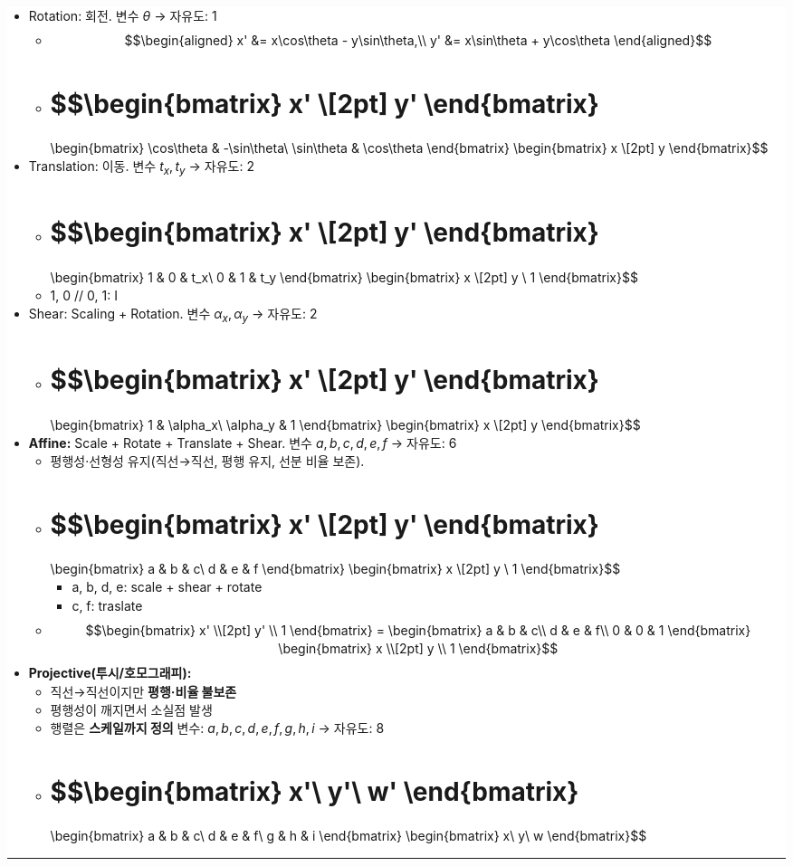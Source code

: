 - Rotation: 회전. 변수 $\theta$ → 자유도: 1
	- $$\begin{aligned}
		x' &= x\cos\theta - y\sin\theta,\\
		y' &= x\sin\theta + y\cos\theta
		\end{aligned}$$
	- $$\begin{bmatrix} x' \\[2pt] y' \end{bmatrix}
		=
		\begin{bmatrix}
		\cos\theta & -\sin\theta\\
		\sin\theta & \cos\theta
		\end{bmatrix}
		\begin{bmatrix} x \\[2pt] y \end{bmatrix}$$
- Translation: 이동. 변수 $t_x, t_y$ → 자유도: 2
	- $$\begin{bmatrix} x' \\[2pt] y' \end{bmatrix}
		=
		\begin{bmatrix}
		1 & 0 & t_x\\
		0 & 1 & t_y
		\end{bmatrix}
		\begin{bmatrix} x \\[2pt] y \\ 1 \end{bmatrix}$$
	- 1, 0 // 0, 1: I
- Shear: Scaling + Rotation. 변수 $\alpha_x, \alpha_y$ → 자유도: 2
	- $$\begin{bmatrix} x' \\[2pt] y' \end{bmatrix}
		=
		\begin{bmatrix}
		1 & \alpha_x\\
		\alpha_y & 1
		\end{bmatrix}
		\begin{bmatrix} x \\[2pt] y \end{bmatrix}$$
- **Affine:** Scale + Rotate + Translate + Shear. 변수 $a, b, c, d, e, f$ → 자유도: 6
	- 평행성·선형성 유지(직선→직선, 평행 유지, 선분 비율 보존).
	- $$\begin{bmatrix} x' \\[2pt] y' \end{bmatrix}
		=
		\begin{bmatrix}
		a & b & c\\
		d & e & f
		\end{bmatrix}
		\begin{bmatrix} x \\[2pt] y \\ 1 \end{bmatrix}$$
		- a, b, d, e: scale + shear + rotate
		- c, f: traslate
	- $$\begin{bmatrix} x' \\[2pt] y' \\ 1 \end{bmatrix} =
			\begin{bmatrix}
			a & b & c\\
			d & e & f\\
			0 & 0 & 1
			\end{bmatrix}
			\begin{bmatrix} x \\[2pt] y \\ 1 \end{bmatrix}$$
- **Projective(투시/호모그래피):**
	- 직선→직선이지만 **평행·비율 불보존**
	- 평행성이 깨지면서 소실점 발생
	- 행렬은 **스케일까지 정의** 변수: $a, b, c, d, e, f ,g, h, i$ → 자유도: 8
	- $$\begin{bmatrix} x'\\ y'\\ w' \end{bmatrix}
		=
		\begin{bmatrix}
		a & b & c\\
		d & e & f\\
		g & h & i
		\end{bmatrix}
		\begin{bmatrix} x\\ y\\ w \end{bmatrix}$$

---